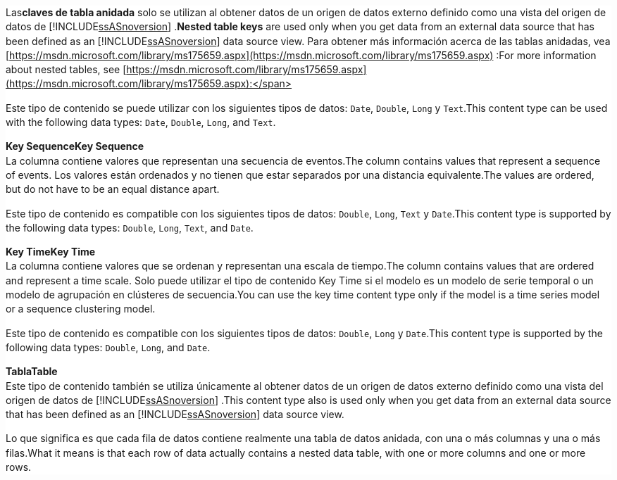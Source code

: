  <span data-ttu-id="6a649-255">Las**claves de tabla anidada** solo se utilizan al obtener datos de un origen de datos externo definido como una vista del origen de datos de [!INCLUDE[ssASnoversion](../includes/ssasnoversion-md.md)] .</span><span class="sxs-lookup"><span data-stu-id="6a649-255">**Nested table keys** are used only when you get data from an external data source that has been defined as an [!INCLUDE[ssASnoversion](../includes/ssasnoversion-md.md)] data source view.</span></span> <span data-ttu-id="6a649-256">Para obtener más información acerca de las tablas anidadas, vea [https://msdn.microsoft.com/library/ms175659.aspx](https://msdn.microsoft.com/library/ms175659.aspx) :</span><span class="sxs-lookup"><span data-stu-id="6a649-256">For more information about nested tables, see [https://msdn.microsoft.com/library/ms175659.aspx](https://msdn.microsoft.com/library/ms175659.aspx):</span></span>  
  
 <span data-ttu-id="6a649-257">Este tipo de contenido se puede utilizar con los siguientes tipos de datos: `Date`, `Double`, `Long` y `Text`.</span><span class="sxs-lookup"><span data-stu-id="6a649-257">This content type can be used with the following data types: `Date`, `Double`, `Long`, and `Text`.</span></span>  
  
 <span data-ttu-id="6a649-258">**Key Sequence**</span><span class="sxs-lookup"><span data-stu-id="6a649-258">**Key Sequence**</span></span>  
 <span data-ttu-id="6a649-259">La columna contiene valores que representan una secuencia de eventos.</span><span class="sxs-lookup"><span data-stu-id="6a649-259">The column contains values that represent a sequence of events.</span></span> <span data-ttu-id="6a649-260">Los valores están ordenados y no tienen que estar separados por una distancia equivalente.</span><span class="sxs-lookup"><span data-stu-id="6a649-260">The values are ordered, but do not have to be an equal distance apart.</span></span>  
  
 <span data-ttu-id="6a649-261">Este tipo de contenido es compatible con los siguientes tipos de datos: `Double`, `Long`, `Text` y `Date`.</span><span class="sxs-lookup"><span data-stu-id="6a649-261">This content type is supported by the following data types: `Double`, `Long`, `Text`, and `Date`.</span></span>  
  
 <span data-ttu-id="6a649-262">**Key Time**</span><span class="sxs-lookup"><span data-stu-id="6a649-262">**Key Time**</span></span>  
 <span data-ttu-id="6a649-263">La columna contiene valores que se ordenan y representan una escala de tiempo.</span><span class="sxs-lookup"><span data-stu-id="6a649-263">The column contains values that are ordered and represent a time scale.</span></span> <span data-ttu-id="6a649-264">Solo puede utilizar el tipo de contenido Key Time si el modelo es un modelo de serie temporal o un modelo de agrupación en clústeres de secuencia.</span><span class="sxs-lookup"><span data-stu-id="6a649-264">You can use the key time content type only if the model is a time series model or a sequence clustering model.</span></span>  
  
 <span data-ttu-id="6a649-265">Este tipo de contenido es compatible con los siguientes tipos de datos: `Double`, `Long` y `Date`.</span><span class="sxs-lookup"><span data-stu-id="6a649-265">This content type is supported by the following data types: `Double`, `Long`, and `Date`.</span></span>  
  
 <span data-ttu-id="6a649-266">**Tabla**</span><span class="sxs-lookup"><span data-stu-id="6a649-266">**Table**</span></span>  
 <span data-ttu-id="6a649-267">Este tipo de contenido también se utiliza únicamente al obtener datos de un origen de datos externo definido como una vista del origen de datos de [!INCLUDE[ssASnoversion](../includes/ssasnoversion-md.md)] .</span><span class="sxs-lookup"><span data-stu-id="6a649-267">This content type also is used only when you get data from an external data source that has been defined as an [!INCLUDE[ssASnoversion](../includes/ssasnoversion-md.md)] data source view.</span></span>  
  
 <span data-ttu-id="6a649-268">Lo que significa es que cada fila de datos contiene realmente una tabla de datos anidada, con una o más columnas y una o más filas.</span><span class="sxs-lookup"><span data-stu-id="6a649-268">What it means is that each row of data actually contains a nested data table, with one or more columns and one or more rows.</span></span>  
  